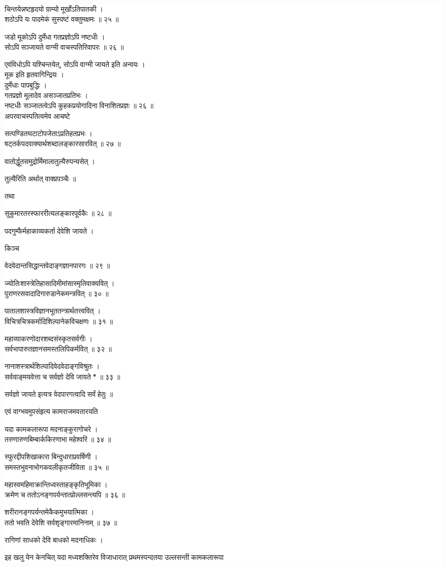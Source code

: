 चिन्तयेन्नष्टहृदयो ग्राम्यो मूर्खोऽतिपातकी ।  
शठोऽपि यः पादमेकं सुस्पष्टं वक्तुमक्षमः ॥ २५ ॥  

जडो मूकोऽपि दुर्मेधा गतप्रज्ञोऽपि नष्टधीः ।  
सोऽपि सञ्जायते वाग्मी वाचस्पतिरिवापरः ॥ २६ ॥  

एवंविधोऽपि यश्चिन्तयेत्, सोऽपि वाग्मी जायते इति अन्वयः ।  
मूक इति हृतवागिन्द्रियः ।  
दुर्मेधाः पापबुद्धिः ।  
गतप्रज्ञो मूलादेव असञ्जातप्रतिभः ।  
नष्टधीः सञ्जातत्वेऽपि कुहकप्रयोगादिना विनाशितप्रज्ञः ॥ २६ ॥  
अपरवाचस्पतित्वमेव आचष्टे  

सत्पण्डितघटाटोपजेताऽप्रतिहतप्रभः ।  
षट्तर्कपदवाक्यार्थशब्दालङ्कारसारवित् ॥ २७ ॥  

वातोर्द्धूतसमुद्रोर्मिमालातुल्यैरुपन्यसेत् ।  

तुल्यैरिति अर्थात् वाक्प्रपञ्चैः ॥  

तथा  

सुकुमारतरस्फाररीत्यलङ्कारपूर्वकैः ॥ २८ ॥  

पदगुम्फैर्महाकाव्यकर्ता देवेशि जायते ।  

किञ्च  

वेदवेदान्तसिद्धान्तवेदाङ्गज्ञानपारगः ॥ २९ ॥  

ज्योतिःशास्त्रेतिहासादिमीमांसास्मृतिवाक्यवित् ।  
पुराणरसवादादिगारुडानेकमन्त्रवित् ॥ ३० ॥  

पातालशास्त्रविज्ञानभूततन्त्रार्थतत्त्ववित् ।  
विचित्रचित्रकर्मादिशिल्पानेकविचक्षणः ॥ ३१ ॥  

महाव्याकरणोदारशब्दसंस्कृतसर्वगीः ।  
सर्वभापारुतज्ञानसमस्तलिपिकर्मवित् ॥ ३२ ॥  

नानाशस्त्रार्थशिल्पादिवेदवेदाङ्गविश्रुतः ।  
सर्ववाङ्मयवेत्ता च सर्वज्ञो देवि जायते * ॥ ३३ ॥  

सर्वज्ञो जायते इत्यत्र वेदपारगत्वादि सर्वं हेतुः ॥  

एवं वाग्भवमुपसंहृत्य कामराजमवतारयति  

यदा कामकलारूपा मदनाङ्कुरागोचरे ।  
तरुणारुणबिम्बार्ककिरणाभा महेश्वरि ॥ ३४ ॥  

स्फुरद्दीपशिखाकारा बिन्दुधाराप्रवर्षिणी ।  
समस्तभुवनाभोगकवलीकृतजीविता ॥ ३५ ॥  

महास्वमहिमाक्रान्तिध्वस्ताहङ्कृतिभूमिका ।  
क्रमेण च ततोऽनङ्गपर्यन्तात्प्रोल्लसन्त्यपि ॥ ३६ ॥  

शरीरानङ्गपर्यन्तमेकैकमुभयात्मिका ।  
ततो भवति देवेशि सर्वशृङ्गारमानिनाम् ॥ ३७ ॥  

रागिणां साधको देवि बाधको मदनाधिकः ।  

इह खलु येन केनचित् यदा मध्यशक्तिरेव विजाधारात् प्रथमस्पन्दतया उल्लसन्ती कामकलारूपा  
